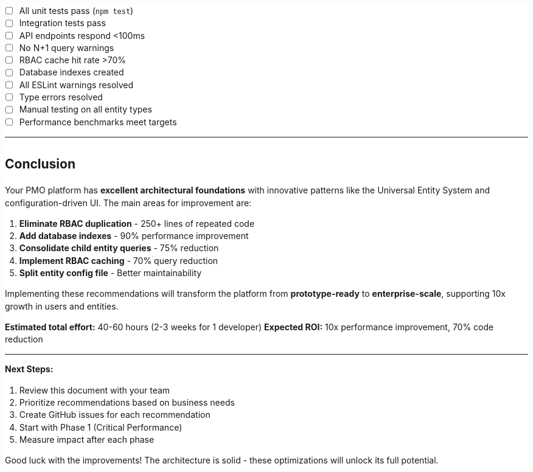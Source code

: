- [ ] All unit tests pass (`npm test`)
- [ ] Integration tests pass
- [ ] API endpoints respond <100ms
- [ ] No N+1 query warnings
- [ ] RBAC cache hit rate >70%
- [ ] Database indexes created
- [ ] All ESLint warnings resolved
- [ ] Type errors resolved
- [ ] Manual testing on all entity types
- [ ] Performance benchmarks meet targets

---

## Conclusion

Your PMO platform has **excellent architectural foundations** with innovative patterns like the Universal Entity System and configuration-driven UI. The main areas for improvement are:

1. **Eliminate RBAC duplication** - 250+ lines of repeated code
2. **Add database indexes** - 90% performance improvement
3. **Consolidate child entity queries** - 75% reduction
4. **Implement RBAC caching** - 70% query reduction
5. **Split entity config file** - Better maintainability

Implementing these recommendations will transform the platform from **prototype-ready** to **enterprise-scale**, supporting 10x growth in users and entities.

**Estimated total effort:** 40-60 hours (2-3 weeks for 1 developer)
**Expected ROI:** 10x performance improvement, 70% code reduction

---

**Next Steps:**

1. Review this document with your team
2. Prioritize recommendations based on business needs
3. Create GitHub issues for each recommendation
4. Start with Phase 1 (Critical Performance)
5. Measure impact after each phase

Good luck with the improvements! The architecture is solid - these optimizations will unlock its full potential.
